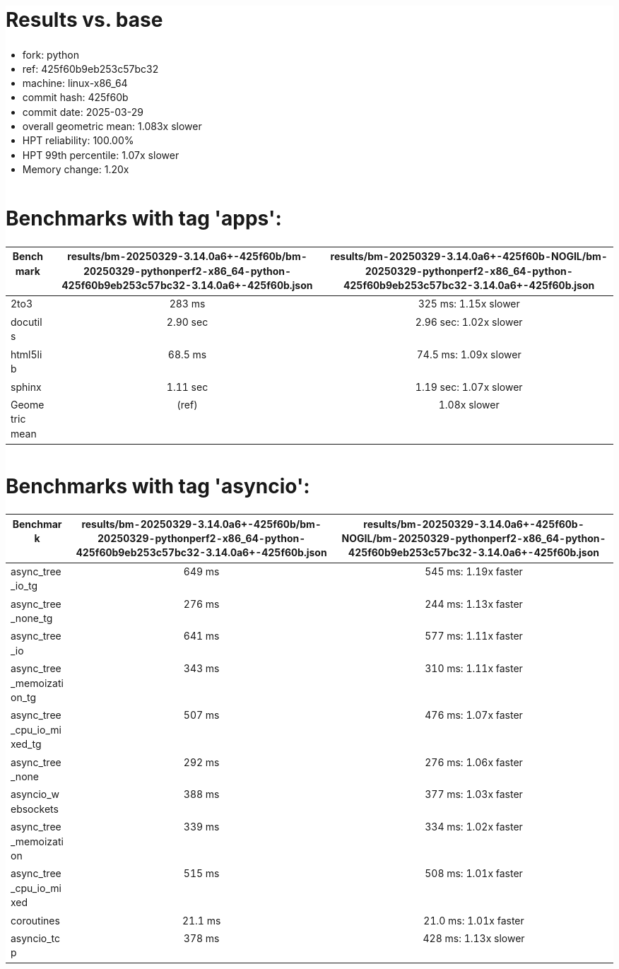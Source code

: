 # Results vs. base

- fork: python
- ref: 425f60b9eb253c57bc32
- machine: linux-x86_64
- commit hash: 425f60b
- commit date: 2025-03-29
- overall geometric mean: 1.083x slower
- HPT reliability: 100.00%
- HPT 99th percentile: 1.07x slower
- Memory change: 1.20x

Benchmarks with tag 'apps':
===========================

| Benchmark      | results/bm-20250329-3.14.0a6+-425f60b/bm-20250329-pythonperf2-x86_64-python-425f60b9eb253c57bc32-3.14.0a6+-425f60b.json | results/bm-20250329-3.14.0a6+-425f60b-NOGIL/bm-20250329-pythonperf2-x86_64-python-425f60b9eb253c57bc32-3.14.0a6+-425f60b.json |
|----------------|:-----------------------------------------------------------------------------------------------------------------------:|:-----------------------------------------------------------------------------------------------------------------------------:|
| 2to3           | 283 ms                                                                                                                  | 325 ms: 1.15x slower                                                                                                          |
| docutils       | 2.90 sec                                                                                                                | 2.96 sec: 1.02x slower                                                                                                        |
| html5lib       | 68.5 ms                                                                                                                 | 74.5 ms: 1.09x slower                                                                                                         |
| sphinx         | 1.11 sec                                                                                                                | 1.19 sec: 1.07x slower                                                                                                        |
| Geometric mean | (ref)                                                                                                                   | 1.08x slower                                                                                                                  |

Benchmarks with tag 'asyncio':
==============================

| Benchmark                  | results/bm-20250329-3.14.0a6+-425f60b/bm-20250329-pythonperf2-x86_64-python-425f60b9eb253c57bc32-3.14.0a6+-425f60b.json | results/bm-20250329-3.14.0a6+-425f60b-NOGIL/bm-20250329-pythonperf2-x86_64-python-425f60b9eb253c57bc32-3.14.0a6+-425f60b.json |
|----------------------------|:-----------------------------------------------------------------------------------------------------------------------:|:-----------------------------------------------------------------------------------------------------------------------------:|
| async_tree_io_tg           | 649 ms                                                                                                                  | 545 ms: 1.19x faster                                                                                                          |
| async_tree_none_tg         | 276 ms                                                                                                                  | 244 ms: 1.13x faster                                                                                                          |
| async_tree_io              | 641 ms                                                                                                                  | 577 ms: 1.11x faster                                                                                                          |
| async_tree_memoization_tg  | 343 ms                                                                                                                  | 310 ms: 1.11x faster                                                                                                          |
| async_tree_cpu_io_mixed_tg | 507 ms                                                                                                                  | 476 ms: 1.07x faster                                                                                                          |
| async_tree_none            | 292 ms                                                                                                                  | 276 ms: 1.06x faster                                                                                                          |
| asyncio_websockets         | 388 ms                                                                                                                  | 377 ms: 1.03x faster                                                                                                          |
| async_tree_memoization     | 339 ms                                                                                                                  | 334 ms: 1.02x faster                                                                                                          |
| async_tree_cpu_io_mixed    | 515 ms                                                                                                                  | 508 ms: 1.01x faster                                                                                                          |
| coroutines                 | 21.1 ms                                                                                                                 | 21.0 ms: 1.01x faster                                                                                                         |
| asyncio_tcp                | 378 ms                                                                                                                  | 428 ms: 1.13x slower                                                                                                          |
